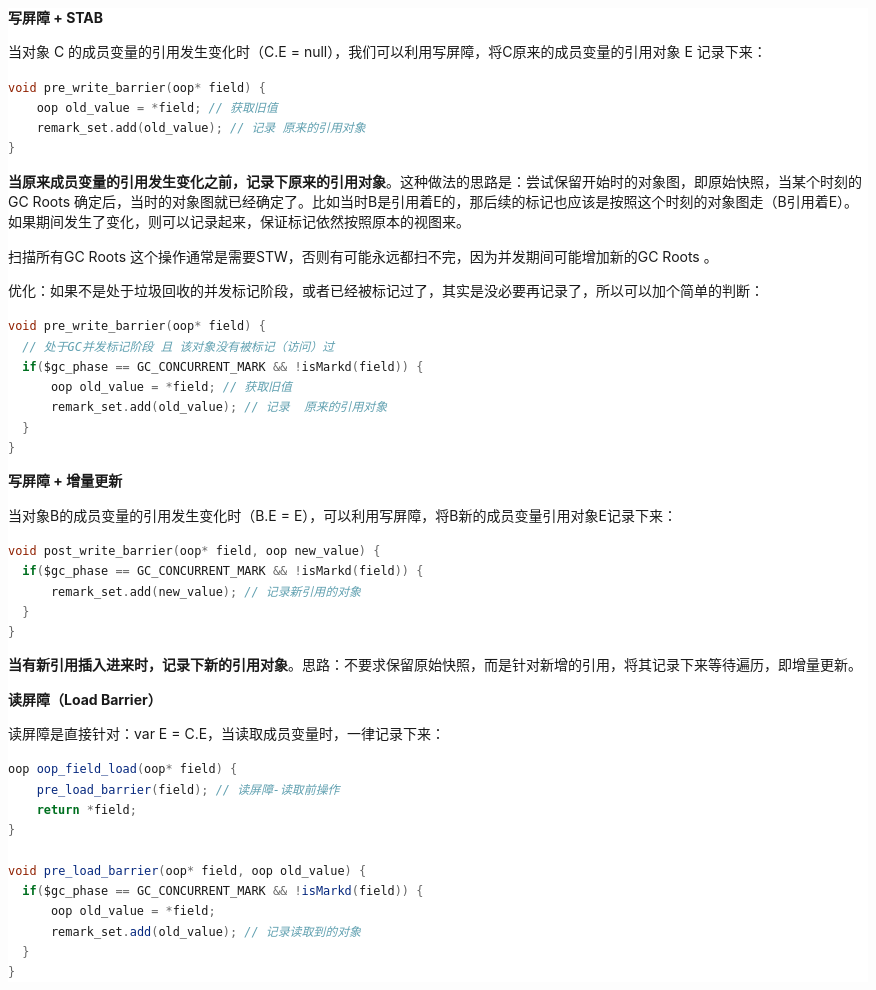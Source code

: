 **写屏障 + STAB**

当对象 C 的成员变量的引用发生变化时（C.E = null），我们可以利用写屏障，将C原来的成员变量的引用对象 E 记录下来：

```c
void pre_write_barrier(oop* field) {
    oop old_value = *field; // 获取旧值
    remark_set.add(old_value); // 记录 原来的引用对象
}
```

**当原来成员变量的引用发生变化之前，记录下原来的引用对象**。这种做法的思路是：尝试保留开始时的对象图，即原始快照，当某个时刻的GC Roots 确定后，当时的对象图就已经确定了。比如当时B是引用着E的，那后续的标记也应该是按照这个时刻的对象图走（B引用着E）。如果期间发生了变化，则可以记录起来，保证标记依然按照原本的视图来。

扫描所有GC Roots 这个操作通常是需要STW，否则有可能永远都扫不完，因为并发期间可能增加新的GC Roots 。

优化：如果不是处于垃圾回收的并发标记阶段，或者已经被标记过了，其实是没必要再记录了，所以可以加个简单的判断：

```c
void pre_write_barrier(oop* field) {
  // 处于GC并发标记阶段 且 该对象没有被标记（访问）过
  if($gc_phase == GC_CONCURRENT_MARK && !isMarkd(field)) {
      oop old_value = *field; // 获取旧值
      remark_set.add(old_value); // 记录  原来的引用对象
  }
}
```

**写屏障 + 增量更新**

当对象B的成员变量的引用发生变化时（B.E = E），可以利用写屏障，将B新的成员变量引用对象E记录下来：

```c
void post_write_barrier(oop* field, oop new_value) {
  if($gc_phase == GC_CONCURRENT_MARK && !isMarkd(field)) {
      remark_set.add(new_value); // 记录新引用的对象
  }
}
```

**当有新引用插入进来时，记录下新的引用对象**。思路：不要求保留原始快照，而是针对新增的引用，将其记录下来等待遍历，即增量更新。

**读屏障（Load Barrier）**

读屏障是直接针对：var E = C.E，当读取成员变量时，一律记录下来：

```java
oop oop_field_load(oop* field) {
    pre_load_barrier(field); // 读屏障-读取前操作
    return *field;
}

void pre_load_barrier(oop* field, oop old_value) {
  if($gc_phase == GC_CONCURRENT_MARK && !isMarkd(field)) {
      oop old_value = *field;
      remark_set.add(old_value); // 记录读取到的对象
  }
}
```
